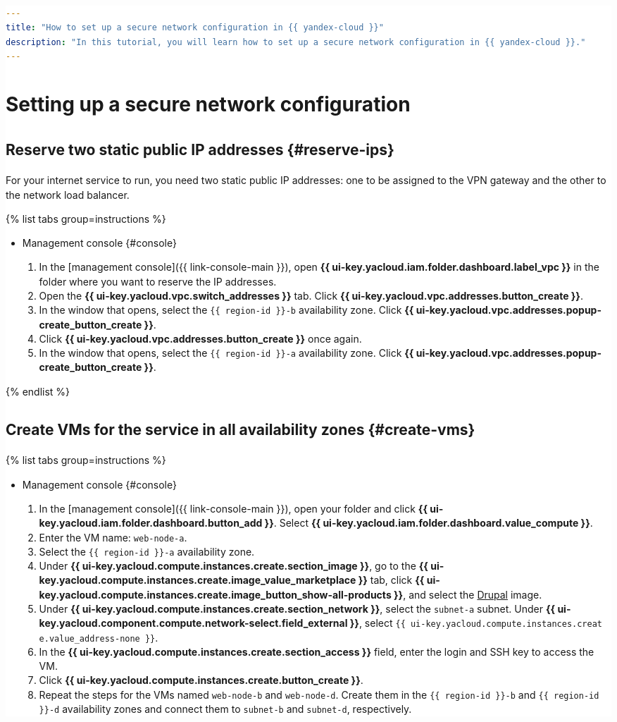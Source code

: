 ```yaml
---
title: "How to set up a secure network configuration in {{ yandex-cloud }}"
description: "In this tutorial, you will learn how to set up a secure network configuration in {{ yandex-cloud }}."
---
```


# Setting up a secure network configuration

## Reserve two static public IP addresses {#reserve-ips}

For your internet service to run, you need two static public IP addresses: one to be assigned to the VPN gateway and the other to the network load balancer.

{% list tabs group=instructions %}

- Management console {#console}

   1. In the [management console]({{ link-console-main }}), open **{{ ui-key.yacloud.iam.folder.dashboard.label_vpc }}** in the folder where you want to reserve the IP addresses.
   1. Open the **{{ ui-key.yacloud.vpc.switch_addresses }}** tab. Click **{{ ui-key.yacloud.vpc.addresses.button_create }}**.
   1. In the window that opens, select the `{{ region-id }}-b` availability zone. Click **{{ ui-key.yacloud.vpc.addresses.popup-create_button_create }}**.
   1. Click **{{ ui-key.yacloud.vpc.addresses.button_create }}** once again.
   1. In the window that opens, select the `{{ region-id }}-a` availability zone. Click **{{ ui-key.yacloud.vpc.addresses.popup-create_button_create }}**.

{% endlist %}

## Create VMs for the service in all availability zones {#create-vms}

{% list tabs group=instructions %}

- Management console {#console}

   1. In the [management console]({{ link-console-main }}), open your folder and click **{{ ui-key.yacloud.iam.folder.dashboard.button_add }}**. Select **{{ ui-key.yacloud.iam.folder.dashboard.value_compute }}**.
   1. Enter the VM name: `web-node-a`.
   1. Select the `{{ region-id }}-a` availability zone.
   1. Under **{{ ui-key.yacloud.compute.instances.create.section_image }}**, go to the **{{ ui-key.yacloud.compute.instances.create.image_value_marketplace }}** tab, click **{{ ui-key.yacloud.compute.instances.create.image_button_show-all-products }}**, and select the [Drupal](https://cloud.yandex.com/en-ru/marketplace/products/f2e90bncf96u25a9cirp) image.
   1. Under **{{ ui-key.yacloud.compute.instances.create.section_network }}**, select the `subnet-a` subnet. Under **{{ ui-key.yacloud.component.compute.network-select.field_external }}**, select `{{ ui-key.yacloud.compute.instances.create.value_address-none }}`.
   1. In the **{{ ui-key.yacloud.compute.instances.create.section_access }}** field, enter the login and SSH key to access the VM.
   1. Click **{{ ui-key.yacloud.compute.instances.create.button_create }}**.
   1. Repeat the steps for the VMs named `web-node-b` and `web-node-d`. Create them in the `{{ region-id }}-b` and `{{ region-id }}-d` availability zones and connect them to `subnet-b` and `subnet-d`, respectively.
